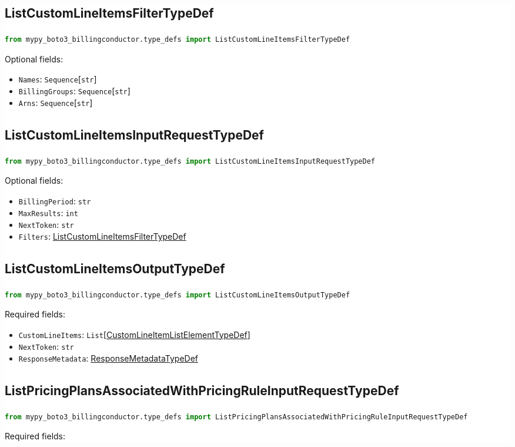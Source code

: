 ## ListCustomLineItemsFilterTypeDef

```python
from mypy_boto3_billingconductor.type_defs import ListCustomLineItemsFilterTypeDef
```

Optional fields:

- `Names`: `Sequence`\[`str`\]
- `BillingGroups`: `Sequence`\[`str`\]
- `Arns`: `Sequence`\[`str`\]

<a id="listcustomlineitemsinputrequesttypedef"></a>

## ListCustomLineItemsInputRequestTypeDef

```python
from mypy_boto3_billingconductor.type_defs import ListCustomLineItemsInputRequestTypeDef
```

Optional fields:

- `BillingPeriod`: `str`
- `MaxResults`: `int`
- `NextToken`: `str`
- `Filters`:
  [ListCustomLineItemsFilterTypeDef](./type_defs.md#listcustomlineitemsfiltertypedef)

<a id="listcustomlineitemsoutputtypedef"></a>

## ListCustomLineItemsOutputTypeDef

```python
from mypy_boto3_billingconductor.type_defs import ListCustomLineItemsOutputTypeDef
```

Required fields:

- `CustomLineItems`:
  `List`\[[CustomLineItemListElementTypeDef](./type_defs.md#customlineitemlistelementtypedef)\]
- `NextToken`: `str`
- `ResponseMetadata`:
  [ResponseMetadataTypeDef](./type_defs.md#responsemetadatatypedef)

<a id="listpricingplansassociatedwithpricingruleinputrequesttypedef"></a>

## ListPricingPlansAssociatedWithPricingRuleInputRequestTypeDef

```python
from mypy_boto3_billingconductor.type_defs import ListPricingPlansAssociatedWithPricingRuleInputRequestTypeDef
```

Required fields:
